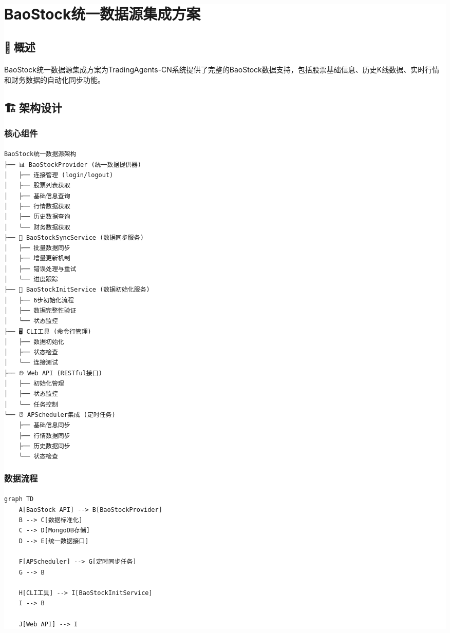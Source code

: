 # BaoStock统一数据源集成方案

## 🎯 概述

BaoStock统一数据源集成方案为TradingAgents-CN系统提供了完整的BaoStock数据支持，包括股票基础信息、历史K线数据、实时行情和财务数据的自动化同步功能。

## 🏗️ 架构设计

### 核心组件

```
BaoStock统一数据源架构
├── 📊 BaoStockProvider (统一数据提供器)
│   ├── 连接管理 (login/logout)
│   ├── 股票列表获取
│   ├── 基础信息查询
│   ├── 行情数据获取
│   ├── 历史数据查询
│   └── 财务数据获取
├── 🔄 BaoStockSyncService (数据同步服务)
│   ├── 批量数据同步
│   ├── 增量更新机制
│   ├── 错误处理与重试
│   └── 进度跟踪
├── 🚀 BaoStockInitService (数据初始化服务)
│   ├── 6步初始化流程
│   ├── 数据完整性验证
│   └── 状态监控
├── 🖥️ CLI工具 (命令行管理)
│   ├── 数据初始化
│   ├── 状态检查
│   └── 连接测试
├── 🌐 Web API (RESTful接口)
│   ├── 初始化管理
│   ├── 状态监控
│   └── 任务控制
└── ⏰ APScheduler集成 (定时任务)
    ├── 基础信息同步
    ├── 行情数据同步
    ├── 历史数据同步
    └── 状态检查
```

### 数据流程

```mermaid
graph TD
    A[BaoStock API] --> B[BaoStockProvider]
    B --> C[数据标准化]
    C --> D[MongoDB存储]
    D --> E[统一数据接口]
    
    F[APScheduler] --> G[定时同步任务]
    G --> B
    
    H[CLI工具] --> I[BaoStockInitService]
    I --> B
    
    J[Web API] --> I
```
